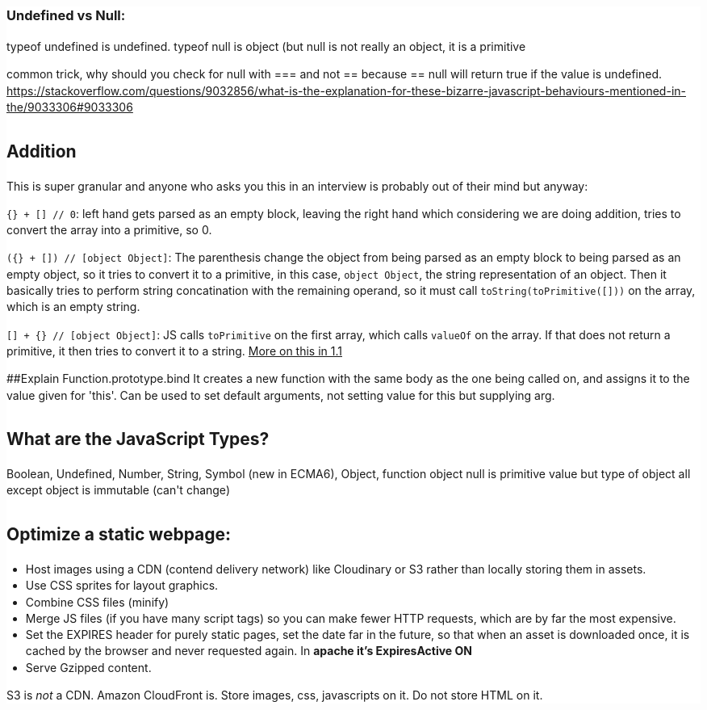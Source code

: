 ### Undefined vs Null:

typeof undefined is undefined. typeof null is object (but null is not really an object, it is a primitive

common trick, why should you check for null with === and not == because == null will return true if the value is undefined. 
https://stackoverflow.com/questions/9032856/what-is-the-explanation-for-these-bizarre-javascript-behaviours-mentioned-in-the/9033306#9033306

## Addition
This is super granular and anyone who asks you this in an interview is probably out of their mind but anyway:

`{} + [] // 0`: left hand gets parsed as an empty block, leaving the right hand which considering we are doing addition, tries to convert the array into a primitive, so 0.

`({} + []) // [object Object]`: The parenthesis change the object from being parsed as an empty block to being parsed as an empty object, so it tries to convert it to a primitive, in this case, `object Object`, the string representation of an object. Then it basically tries to perform string concatination with the remaining operand, so it must call `toString(toPrimitive([]))` on the array, which is an empty string.

`[] + {} // [object Object]`: JS calls `toPrimitive` on the first array, which calls `valueOf` on the array. If that does not return a primitive, it then tries to convert it to a string. [More on this in 1.1](http://2ality.com/2012/01/object-plus-object.html)


##Explain Function.prototype.bind 
It creates a new function with the same body as the one being called on, and assigns it to the value given for 'this'.
Can be used to set default arguments, not setting value for this but supplying arg.


## What are the JavaScript Types? 
Boolean, Undefined, Number, String, Symbol (new in ECMA6), Object, function object
null is primitive value but type of object
all except object is immutable (can't change)


## Optimize a static webpage:
* Host images using a CDN (contend delivery network) like Cloudinary or S3 rather than locally storing them in assets.
* Use CSS sprites for layout graphics.
* Combine CSS files (minify)
* Merge JS files (if you have many script tags) so you can make fewer HTTP requests, which are by far the most expensive. 
* Set the EXPIRES header for purely static pages, set the date far in the future, so that when an asset is downloaded once, it is cached by the browser and never requested again. In **apache it’s ExpiresActive ON**
* Serve Gzipped content.

S3 is *not* a CDN. Amazon CloudFront is. Store images, css, javascripts on it. Do not store HTML on it.
